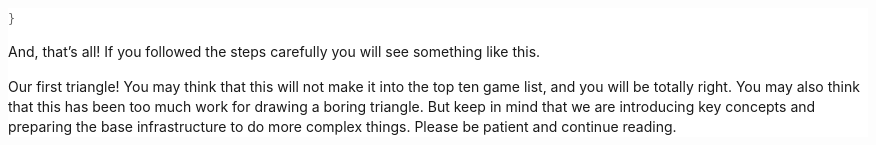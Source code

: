 ```java
}
```

And, that’s all! If you followed the steps carefully you will see something like this.

Our first triangle! You may think that this will not make it into the top ten game list, and you will be totally right. You may also think that this has been too much work for drawing a boring triangle. But keep in mind that we are introducing key concepts and preparing the base infrastructure to do more complex things. Please be patient and continue reading.


